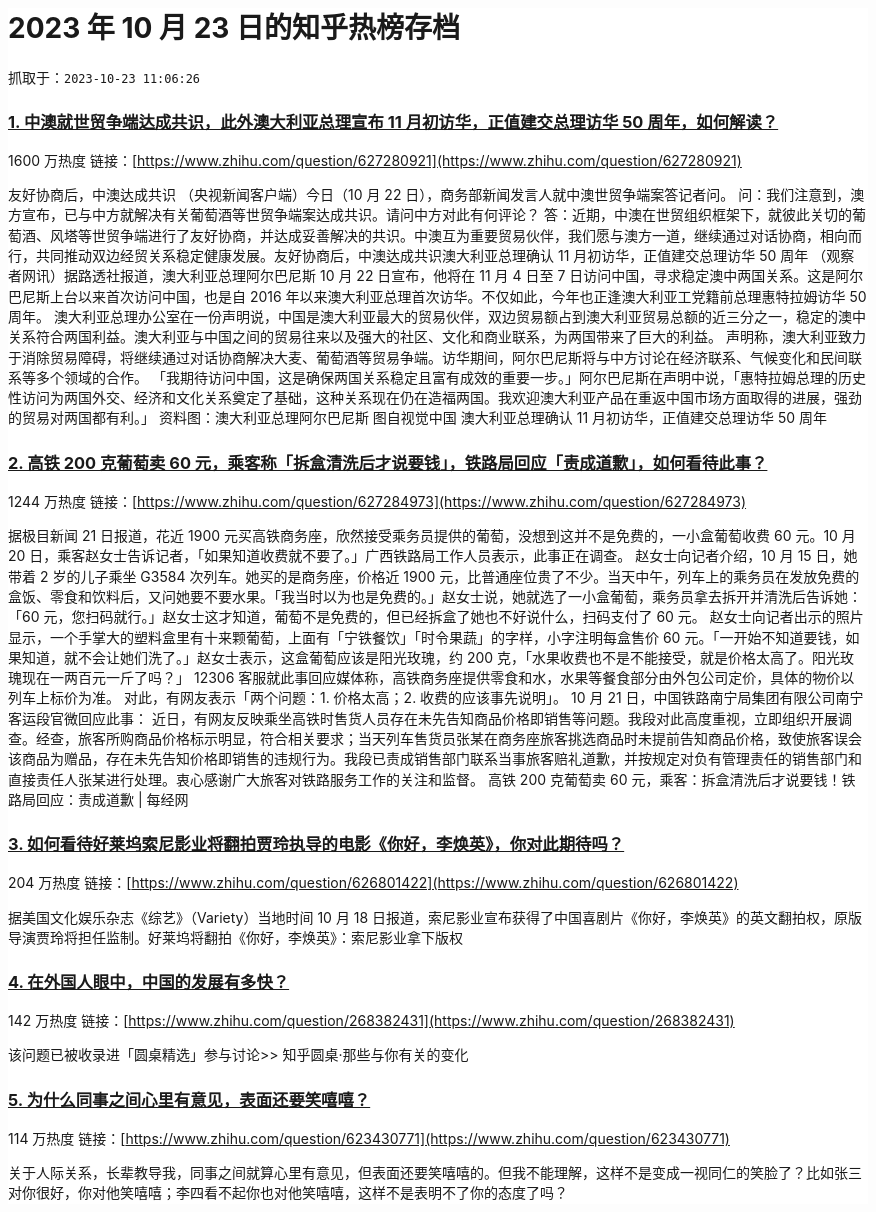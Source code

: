 # 2023 年 10 月 23 日的知乎热榜存档

抓取于：`2023-10-23 11:06:26`

### [1. 中澳就世贸争端达成共识，此外澳大利亚总理宣布 11 月初访华，正值建交总理访华 50 周年，如何解读？](https://www.zhihu.com/question/627280921)
1600 万热度 链接：[https://www.zhihu.com/question/627280921](https://www.zhihu.com/question/627280921)

友好协商后，中澳达成共识 （央视新闻客户端）今日（10 月 22 日），商务部新闻发言人就中澳世贸争端案答记者问。 问：我们注意到，澳方宣布，已与中方就解决有关葡萄酒等世贸争端案达成共识。请问中方对此有何评论？ 答：近期，中澳在世贸组织框架下，就彼此关切的葡萄酒、风塔等世贸争端进行了友好协商，并达成妥善解决的共识。中澳互为重要贸易伙伴，我们愿与澳方一道，继续通过对话协商，相向而行，共同推动双边经贸关系稳定健康发展。友好协商后，中澳达成共识澳大利亚总理确认 11 月初访华，正值建交总理访华 50 周年 （观察者网讯）据路透社报道，澳大利亚总理阿尔巴尼斯 10 月 22 日宣布，他将在 11 月 4 日至 7 日访问中国，寻求稳定澳中两国关系。这是阿尔巴尼斯上台以来首次访问中国，也是自 2016 年以来澳大利亚总理首次访华。不仅如此，今年也正逢澳大利亚工党籍前总理惠特拉姆访华 50 周年。 澳大利亚总理办公室在一份声明说，中国是澳大利亚最大的贸易伙伴，双边贸易额占到澳大利亚贸易总额的近三分之一，稳定的澳中关系符合两国利益。澳大利亚与中国之间的贸易往来以及强大的社区、文化和商业联系，为两国带来了巨大的利益。 声明称，澳大利亚致力于消除贸易障碍，将继续通过对话协商解决大麦、葡萄酒等贸易争端。访华期间，阿尔巴尼斯将与中方讨论在经济联系、气候变化和民间联系等多个领域的合作。 「我期待访问中国，这是确保两国关系稳定且富有成效的重要一步。」阿尔巴尼斯在声明中说，「惠特拉姆总理的历史性访问为两国外交、经济和文化关系奠定了基础，这种关系现在仍在造福两国。我欢迎澳大利亚产品在重返中国市场方面取得的进展，强劲的贸易对两国都有利。」 资料图：澳大利亚总理阿尔巴尼斯 图自视觉中国 澳大利亚总理确认 11 月初访华，正值建交总理访华 50 周年

### [2. 高铁 200 克葡萄卖 60 元，乘客称「拆盒清洗后才说要钱」，铁路局回应「责成道歉」，如何看待此事？](https://www.zhihu.com/question/627284973)
1244 万热度 链接：[https://www.zhihu.com/question/627284973](https://www.zhihu.com/question/627284973)

据极目新闻 21 日报道，花近 1900 元买高铁商务座，欣然接受乘务员提供的葡萄，没想到这并不是免费的，一小盒葡萄收费 60 元。10 月 20 日，乘客赵女士告诉记者，「如果知道收费就不要了。」广西铁路局工作人员表示，此事正在调查。 赵女士向记者介绍，10 月 15 日，她带着 2 岁的儿子乘坐 G3584 次列车。她买的是商务座，价格近 1900 元，比普通座位贵了不少。当天中午，列车上的乘务员在发放免费的盒饭、零食和饮料后，又问她要不要水果。「我当时以为也是免费的。」赵女士说，她就选了一小盒葡萄，乘务员拿去拆开并清洗后告诉她：「60 元，您扫码就行。」赵女士这才知道，葡萄不是免费的，但已经拆盒了她也不好说什么，扫码支付了 60 元。 赵女士向记者出示的照片显示，一个手掌大的塑料盒里有十来颗葡萄，上面有「宁铁餐饮」「时令果蔬」的字样，小字注明每盒售价 60 元。「一开始不知道要钱，如果知道，就不会让她们洗了。」赵女士表示，这盒葡萄应该是阳光玫瑰，约 200 克，「水果收费也不是不能接受，就是价格太高了。阳光玫瑰现在一两百元一斤了吗？」 12306 客服就此事回应媒体称，高铁商务座提供零食和水，水果等餐食部分由外包公司定价，具体的物价以列车上标价为准。 对此，有网友表示「两个问题：1. 价格太高；2. 收费的应该事先说明」。 10 月 21 日，中国铁路南宁局集团有限公司南宁客运段官微回应此事： 近日，有网友反映乘坐高铁时售货人员存在未先告知商品价格即销售等问题。我段对此高度重视，立即组织开展调查。经查，旅客所购商品价格标示明显，符合相关要求；当天列车售货员张某在商务座旅客挑选商品时未提前告知商品价格，致使旅客误会该商品为赠品，存在未先告知价格即销售的违规行为。我段已责成销售部门联系当事旅客赔礼道歉，并按规定对负有管理责任的销售部门和直接责任人张某进行处理。衷心感谢广大旅客对铁路服务工作的关注和监督。 高铁 200 克葡萄卖 60 元，乘客：拆盒清洗后才说要钱！铁路局回应：责成道歉 | 每经网

### [3. 如何看待好莱坞索尼影业将翻拍贾玲执导的电影《你好，李焕英》，你对此期待吗？](https://www.zhihu.com/question/626801422)
204 万热度 链接：[https://www.zhihu.com/question/626801422](https://www.zhihu.com/question/626801422)

据美国文化娱乐杂志《综艺》（Variety）当地时间 10 月 18 日报道，索尼影业宣布获得了中国喜剧片《你好，李焕英》的英文翻拍权，原版导演贾玲将担任监制。好莱坞将翻拍《你好，李焕英》：索尼影业拿下版权

### [4. 在外国人眼中，中国的发展有多快？](https://www.zhihu.com/question/268382431)
142 万热度 链接：[https://www.zhihu.com/question/268382431](https://www.zhihu.com/question/268382431)

该问题已被收录进「圆桌精选」参与讨论>> 知乎圆桌·那些与你有关的变化

### [5. 为什么同事之间心里有意见，表面还要笑嘻嘻？](https://www.zhihu.com/question/623430771)
114 万热度 链接：[https://www.zhihu.com/question/623430771](https://www.zhihu.com/question/623430771)

关于人际关系，长辈教导我，同事之间就算心里有意见，但表面还要笑嘻嘻的。但我不能理解，这样不是变成一视同仁的笑脸了？比如张三对你很好，你对他笑嘻嘻；李四看不起你也对他笑嘻嘻，这样不是表明不了你的态度了吗？
